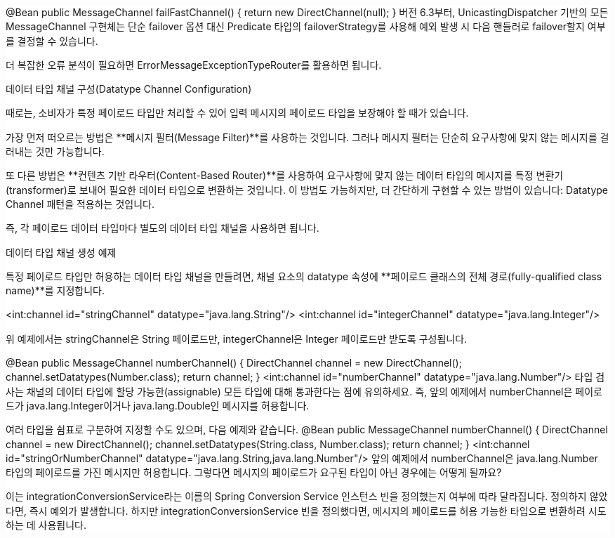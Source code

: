 @Bean
public MessageChannel failFastChannel() {
    return new DirectChannel(null);
}
버전 6.3부터, UnicastingDispatcher 기반의 모든 MessageChannel 구현체는 단순 failover 옵션 대신 Predicate<Exception> 타입의 failoverStrategy를 사용해 예외 발생 시 다음 핸들러로 failover할지 여부를 결정할 수 있습니다.

더 복잡한 오류 분석이 필요하면 ErrorMessageExceptionTypeRouter를 활용하면 됩니다.


데이터 타입 채널 구성(Datatype Channel Configuration)

때로는, 소비자가 특정 페이로드 타입만 처리할 수 있어 입력 메시지의 페이로드 타입을 보장해야 할 때가 있습니다.

가장 먼저 떠오르는 방법은 **메시지 필터(Message Filter)**를 사용하는 것입니다.
그러나 메시지 필터는 단순히 요구사항에 맞지 않는 메시지를 걸러내는 것만 가능합니다.

또 다른 방법은 **컨텐츠 기반 라우터(Content-Based Router)**를 사용하여 요구사항에 맞지 않는 데이터 타입의 메시지를 특정 변환기(transformer)로 보내어 필요한 데이터 타입으로 변환하는 것입니다.
이 방법도 가능하지만, 더 간단하게 구현할 수 있는 방법이 있습니다: Datatype Channel 패턴을 적용하는 것입니다.

즉, 각 페이로드 데이터 타입마다 별도의 데이터 타입 채널을 사용하면 됩니다.

데이터 타입 채널 생성 예제

특정 페이로드 타입만 허용하는 데이터 타입 채널을 만들려면, 채널 요소의 datatype 속성에 **페이로드 클래스의 전체 경로(fully-qualified class name)**를 지정합니다.

<int:channel id="stringChannel" datatype="java.lang.String"/>
<int:channel id="integerChannel" datatype="java.lang.Integer"/>


위 예제에서는 stringChannel은 String 페이로드만, integerChannel은 Integer 페이로드만 받도록 구성됩니다.

@Bean
public MessageChannel numberChannel() {
    DirectChannel channel = new DirectChannel();
    channel.setDatatypes(Number.class);
    return channel;
}
<int:channel id="numberChannel" datatype="java.lang.Number"/>
타입 검사는 채널의 데이터 타입에 할당 가능한(assignable) 모든 타입에 대해 통과한다는 점에 유의하세요.
즉, 앞의 예제에서 numberChannel은 페이로드가 java.lang.Integer이거나 java.lang.Double인 메시지를 허용합니다.

여러 타입을 쉼표로 구분하여 지정할 수도 있으며, 다음 예제와 같습니다.
@Bean
public MessageChannel numberChannel() {
    DirectChannel channel = new DirectChannel();
    channel.setDatatypes(String.class, Number.class);
    return channel;
}
<int:channel id="stringOrNumberChannel" datatype="java.lang.String,java.lang.Number"/>
앞의 예제에서 numberChannel은 java.lang.Number 타입의 페이로드를 가진 메시지만 허용합니다.
그렇다면 메시지의 페이로드가 요구된 타입이 아닌 경우에는 어떻게 될까요?

이는 integrationConversionService라는 이름의 Spring Conversion Service 인스턴스 빈을 정의했는지 여부에 따라 달라집니다.
정의하지 않았다면, 즉시 예외가 발생합니다.
하지만 integrationConversionService 빈을 정의했다면, 메시지의 페이로드를 허용 가능한 타입으로 변환하려 시도하는 데 사용됩니다.
